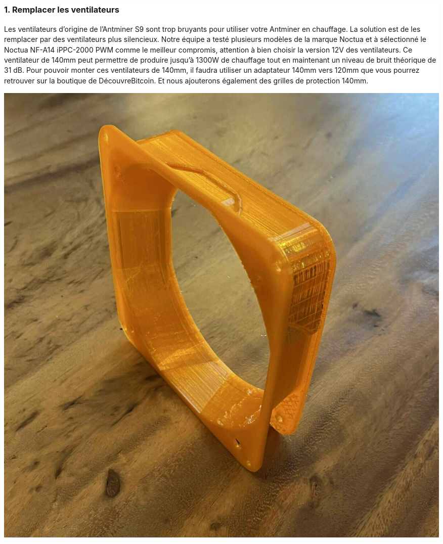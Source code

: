 ### 1. Remplacer les ventilateurs

Les ventilateurs d’origine de l’Antminer S9 sont trop bruyants pour utiliser votre Antminer en chauffage. La solution est de les remplacer par des ventilateurs plus silencieux. Notre équipe a testé plusieurs modèles de la marque Noctua et à sélectionné le Noctua NF-A14 iPPC-2000 PWM comme le meilleur compromis, attention à bien choisir la version 12V des ventilateurs. Ce ventilateur de 140mm peut permettre de produire jusqu’à 1300W de chauffage tout en maintenant un niveau de bruit théorique de 31 dB. Pour pouvoir monter ces ventilateurs de 140mm, il faudra utiliser un adaptateur 140mm vers 120mm que vous pourrez retrouver sur la boutique de DécouvreBitcoin. Et nous ajouterons également des grilles de protection 140mm.

![image](assets/piece/1.jpeg)